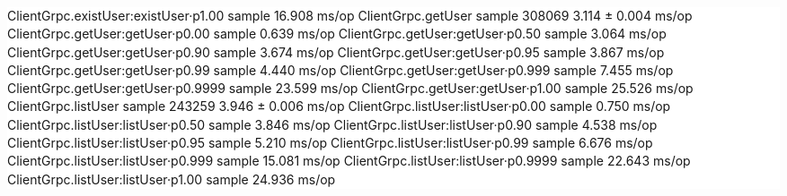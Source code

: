 ClientGrpc.existUser:existUser·p1.00      sample          16.908           ms/op
ClientGrpc.getUser                        sample  308069   3.114 ± 0.004   ms/op
ClientGrpc.getUser:getUser·p0.00          sample           0.639           ms/op
ClientGrpc.getUser:getUser·p0.50          sample           3.064           ms/op
ClientGrpc.getUser:getUser·p0.90          sample           3.674           ms/op
ClientGrpc.getUser:getUser·p0.95          sample           3.867           ms/op
ClientGrpc.getUser:getUser·p0.99          sample           4.440           ms/op
ClientGrpc.getUser:getUser·p0.999         sample           7.455           ms/op
ClientGrpc.getUser:getUser·p0.9999        sample          23.599           ms/op
ClientGrpc.getUser:getUser·p1.00          sample          25.526           ms/op
ClientGrpc.listUser                       sample  243259   3.946 ± 0.006   ms/op
ClientGrpc.listUser:listUser·p0.00        sample           0.750           ms/op
ClientGrpc.listUser:listUser·p0.50        sample           3.846           ms/op
ClientGrpc.listUser:listUser·p0.90        sample           4.538           ms/op
ClientGrpc.listUser:listUser·p0.95        sample           5.210           ms/op
ClientGrpc.listUser:listUser·p0.99        sample           6.676           ms/op
ClientGrpc.listUser:listUser·p0.999       sample          15.081           ms/op
ClientGrpc.listUser:listUser·p0.9999      sample          22.643           ms/op
ClientGrpc.listUser:listUser·p1.00        sample          24.936           ms/op
